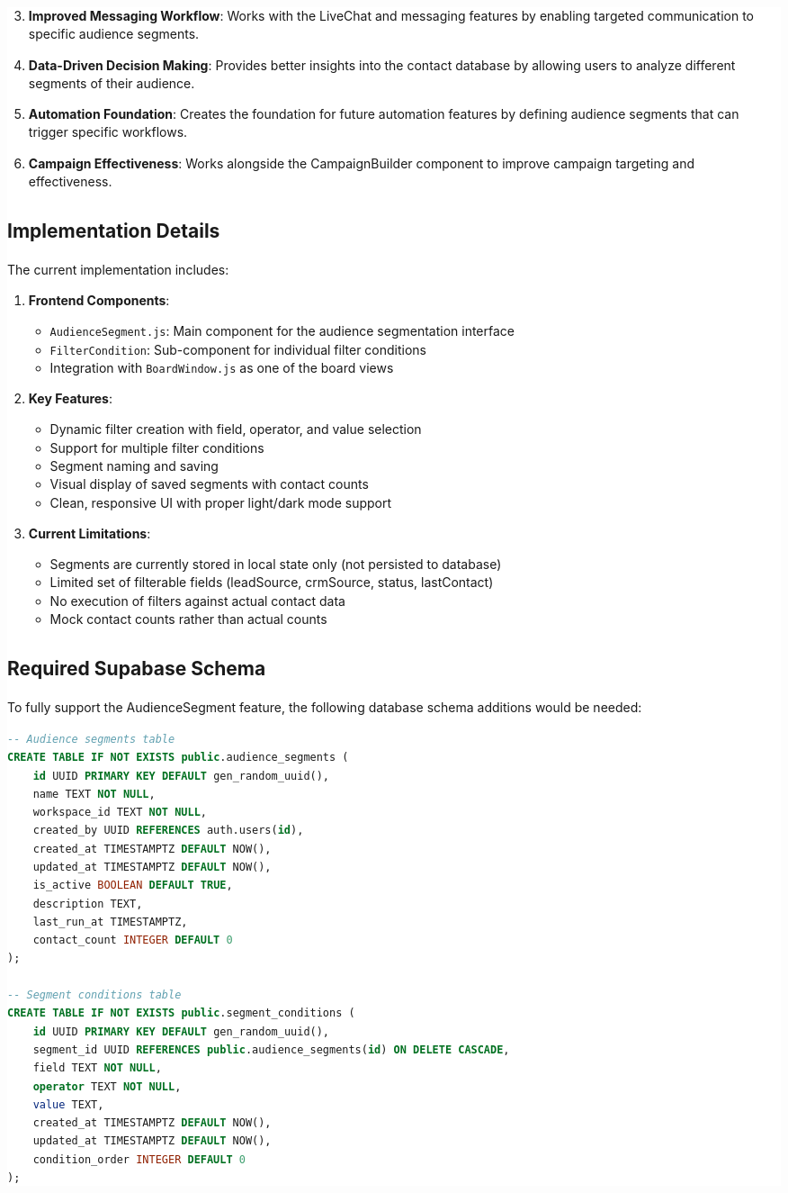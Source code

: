 3. **Improved Messaging Workflow**: Works with the LiveChat and messaging features by enabling targeted communication to specific audience segments.

4. **Data-Driven Decision Making**: Provides better insights into the contact database by allowing users to analyze different segments of their audience.

5. **Automation Foundation**: Creates the foundation for future automation features by defining audience segments that can trigger specific workflows.

6. **Campaign Effectiveness**: Works alongside the CampaignBuilder component to improve campaign targeting and effectiveness.

## Implementation Details

The current implementation includes:

1. **Frontend Components**:
   - `AudienceSegment.js`: Main component for the audience segmentation interface
   - `FilterCondition`: Sub-component for individual filter conditions
   - Integration with `BoardWindow.js` as one of the board views

2. **Key Features**:
   - Dynamic filter creation with field, operator, and value selection
   - Support for multiple filter conditions
   - Segment naming and saving
   - Visual display of saved segments with contact counts
   - Clean, responsive UI with proper light/dark mode support

3. **Current Limitations**:
   - Segments are currently stored in local state only (not persisted to database)
   - Limited set of filterable fields (leadSource, crmSource, status, lastContact)
   - No execution of filters against actual contact data
   - Mock contact counts rather than actual counts

## Required Supabase Schema

To fully support the AudienceSegment feature, the following database schema additions would be needed:

```sql
-- Audience segments table
CREATE TABLE IF NOT EXISTS public.audience_segments (
    id UUID PRIMARY KEY DEFAULT gen_random_uuid(),
    name TEXT NOT NULL,
    workspace_id TEXT NOT NULL,
    created_by UUID REFERENCES auth.users(id),
    created_at TIMESTAMPTZ DEFAULT NOW(),
    updated_at TIMESTAMPTZ DEFAULT NOW(),
    is_active BOOLEAN DEFAULT TRUE,
    description TEXT,
    last_run_at TIMESTAMPTZ,
    contact_count INTEGER DEFAULT 0
);

-- Segment conditions table
CREATE TABLE IF NOT EXISTS public.segment_conditions (
    id UUID PRIMARY KEY DEFAULT gen_random_uuid(),
    segment_id UUID REFERENCES public.audience_segments(id) ON DELETE CASCADE,
    field TEXT NOT NULL,
    operator TEXT NOT NULL,
    value TEXT,
    created_at TIMESTAMPTZ DEFAULT NOW(),
    updated_at TIMESTAMPTZ DEFAULT NOW(),
    condition_order INTEGER DEFAULT 0
);

```